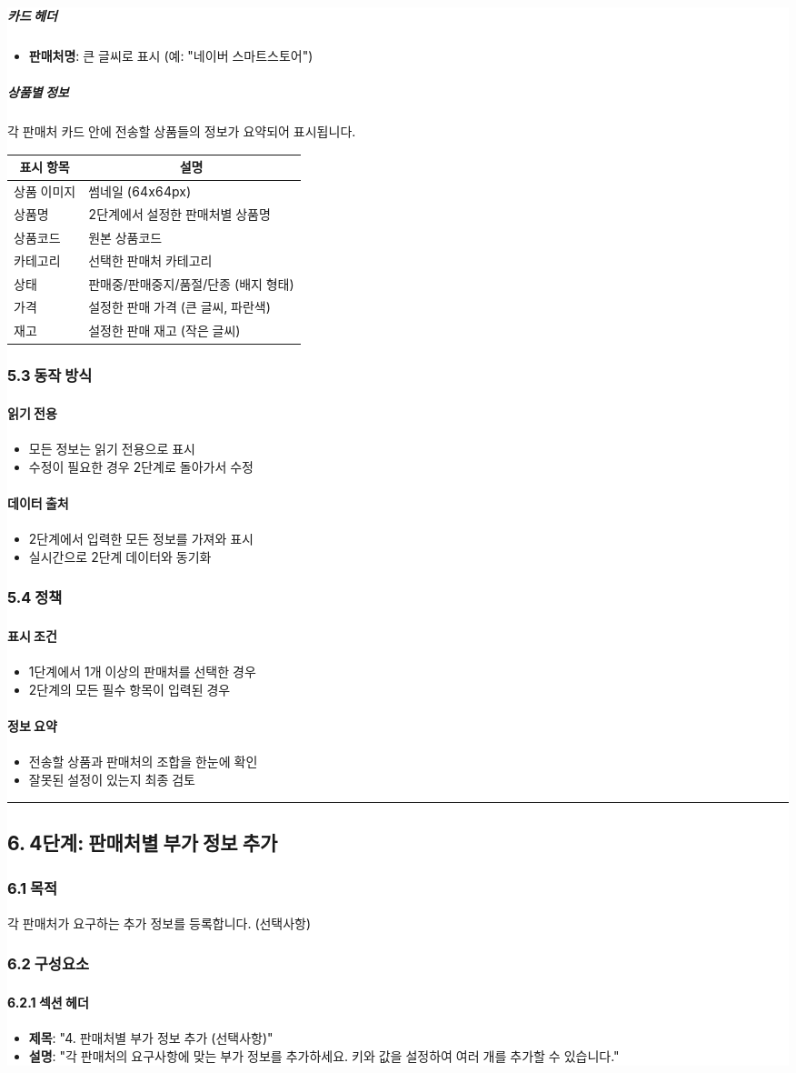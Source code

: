 ##### 카드 헤더
- **판매처명**: 큰 글씨로 표시 (예: "네이버 스마트스토어")

##### 상품별 정보
각 판매처 카드 안에 전송할 상품들의 정보가 요약되어 표시됩니다.

| 표시 항목 | 설명 |
|----------|------|
| 상품 이미지 | 썸네일 (64x64px) |
| 상품명 | 2단계에서 설정한 판매처별 상품명 |
| 상품코드 | 원본 상품코드 |
| 카테고리 | 선택한 판매처 카테고리 |
| 상태 | 판매중/판매중지/품절/단종 (배지 형태) |
| 가격 | 설정한 판매 가격 (큰 글씨, 파란색) |
| 재고 | 설정한 판매 재고 (작은 글씨) |

### 5.3 동작 방식

#### 읽기 전용
- 모든 정보는 읽기 전용으로 표시
- 수정이 필요한 경우 2단계로 돌아가서 수정

#### 데이터 출처
- 2단계에서 입력한 모든 정보를 가져와 표시
- 실시간으로 2단계 데이터와 동기화

### 5.4 정책

#### 표시 조건
- 1단계에서 1개 이상의 판매처를 선택한 경우
- 2단계의 모든 필수 항목이 입력된 경우

#### 정보 요약
- 전송할 상품과 판매처의 조합을 한눈에 확인
- 잘못된 설정이 있는지 최종 검토

---

## 6. 4단계: 판매처별 부가 정보 추가

### 6.1 목적
각 판매처가 요구하는 추가 정보를 등록합니다. (선택사항)

### 6.2 구성요소

#### 6.2.1 섹션 헤더
- **제목**: "4. 판매처별 부가 정보 추가 (선택사항)"
- **설명**: "각 판매처의 요구사항에 맞는 부가 정보를 추가하세요. 키와 값을 설정하여 여러 개를 추가할 수 있습니다."
